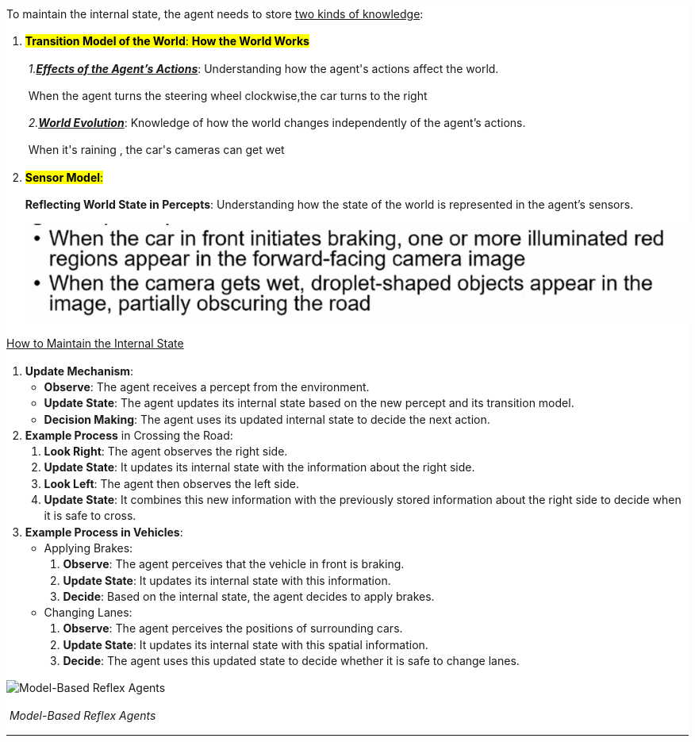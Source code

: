 To maintain the internal state, the agent needs to store <u>two kinds of knowledge</u>:

1. <mark>**Transition Model of the World**: **How the World Works**</mark>

   ​	*1.**<u>Effects of the Agent’s Actions</u>***: Understanding how the agent's actions affect the world.

   ​			When the agent turns the steering wheel clockwise,the car turns to the right

   ​	*2.**<u>World Evolution</u>***: Knowledge of how the world changes independently of the agent’s actions.

   ​			When it's raining , the car's cameras can get wet

2. <mark>**Sensor Model**:</mark>

   **Reflecting World State in Percepts**: Understanding how the state of the world is represented in the agent’s sensors.

   ![image-20240714150354615](./ImagesNote/image-20240714150354615.png)

<u>How to Maintain the Internal State</u>

1. **Update Mechanism**:
   - **Observe**: The agent receives a percept from the environment.
   - **Update State**: The agent updates its internal state based on the new percept and its transition model.
   - **Decision Making**: The agent uses its updated internal state to decide the next action.
2. **Example Process** in Crossing the Road:
   1. **Look Right**: The agent observes the right side.
   2. **Update State**: It updates its internal state with the information about the right side.
   3. **Look Left**: The agent then observes the left side.
   4. **Update State**: It combines this new information with the previously stored information about the right side to decide when it is safe to cross.
3. **Example Process in Vehicles**:
   - Applying Brakes:
     1. **Observe**: The agent perceives that the vehicle in front is braking.
     2. **Update State**: It updates its internal state with this information.
     3. **Decide**: Based on the internal state, the agent decides to apply brakes.
   - Changing Lanes:
     1. **Observe**: The agent perceives the positions of surrounding cars.
     2. **Update State**: It updates its internal state with this spatial information.
     3. **Decide**: The agent uses this updated state to decide whether it is safe to change lanes.

![Model-Based Reflex Agents](https://media.geeksforgeeks.org/wp-content/uploads/art1.png)

​									*Model-Based Reflex Agents*

------
